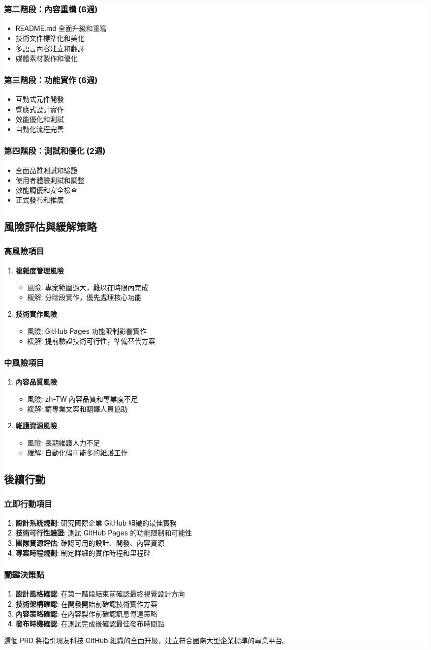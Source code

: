 ### 第二階段：內容重構 (6週)
- README.md 全面升級和重寫
- 技術文件標準化和美化
- 多語言內容建立和翻譯
- 媒體素材製作和優化

### 第三階段：功能實作 (6週)
- 互動式元件開發
- 響應式設計實作
- 效能優化和測試
- 自動化流程完善

### 第四階段：測試和優化 (2週)
- 全面品質測試和驗證
- 使用者體驗測試和調整
- 效能調優和安全檢查
- 正式發布和推廣

## 風險評估與緩解策略

### 高風險項目
1. **複雜度管理風險**
   - 風險: 專案範圍過大，難以在時限內完成
   - 緩解: 分階段實作，優先處理核心功能

2. **技術實作風險**
   - 風險: GitHub Pages 功能限制影響實作
   - 緩解: 提前驗證技術可行性，準備替代方案

### 中風險項目
1. **內容品質風險**
   - 風險: zh-TW 內容品質和專業度不足
   - 緩解: 請專業文案和翻譯人員協助

2. **維護資源風險**
   - 風險: 長期維護人力不足
   - 緩解: 自動化儘可能多的維護工作

## 後續行動

### 立即行動項目
1. **設計系統規劃**: 研究國際企業 GitHub 組織的最佳實務
2. **技術可行性驗證**: 測試 GitHub Pages 的功能限制和可能性
3. **團隊資源評估**: 確認可用的設計、開發、內容資源
4. **專案時程規劃**: 制定詳細的實作時程和里程碑

### 關鍵決策點
1. **設計風格確認**: 在第一階段結束前確認最終視覺設計方向
2. **技術架構確認**: 在開發開始前確認技術實作方案
3. **內容策略確認**: 在內容製作前確認訊息傳達策略
4. **發布時機確認**: 在測試完成後確認最佳發布時間點

這個 PRD 將指引環友科技 GitHub 組織的全面升級，建立符合國際大型企業標準的專業平台。